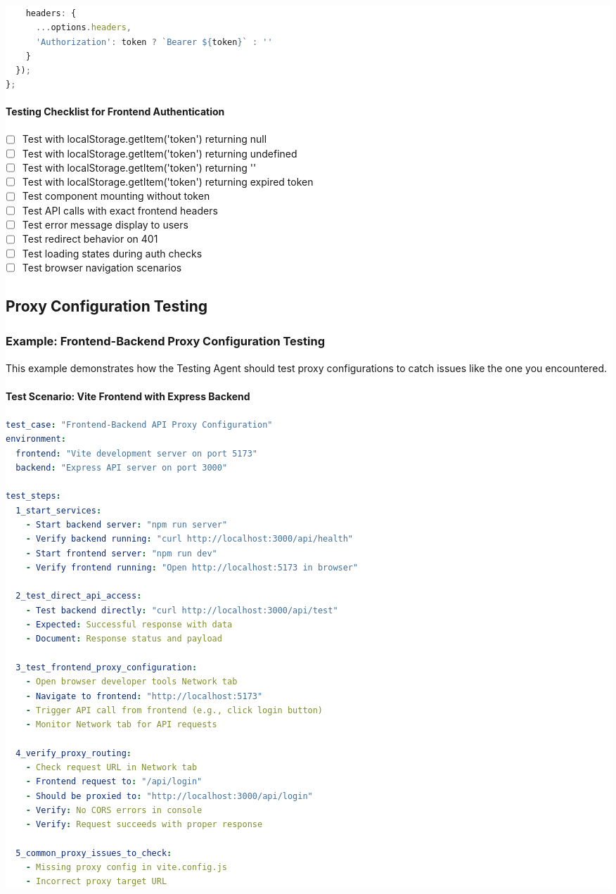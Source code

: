 ```javascript
    headers: {
      ...options.headers,
      'Authorization': token ? `Bearer ${token}` : ''
    }
  });
};
```

#### Testing Checklist for Frontend Authentication

- [ ] Test with localStorage.getItem('token') returning null
- [ ] Test with localStorage.getItem('token') returning undefined  
- [ ] Test with localStorage.getItem('token') returning ''
- [ ] Test with localStorage.getItem('token') returning expired token
- [ ] Test component mounting without token
- [ ] Test API calls with exact frontend headers
- [ ] Test error message display to users
- [ ] Test redirect behavior on 401
- [ ] Test loading states during auth checks
- [ ] Test browser navigation scenarios

## Proxy Configuration Testing

### Example: Frontend-Backend Proxy Configuration Testing

This example demonstrates how the Testing Agent should test proxy configurations to catch issues like the one you encountered.

#### Test Scenario: Vite Frontend with Express Backend

```yaml
test_case: "Frontend-Backend API Proxy Configuration"
environment: 
  frontend: "Vite development server on port 5173"
  backend: "Express API server on port 3000"
  
test_steps:
  1_start_services:
    - Start backend server: "npm run server"
    - Verify backend running: "curl http://localhost:3000/api/health"
    - Start frontend server: "npm run dev"
    - Verify frontend running: "Open http://localhost:5173 in browser"
    
  2_test_direct_api_access:
    - Test backend directly: "curl http://localhost:3000/api/test"
    - Expected: Successful response with data
    - Document: Response status and payload
    
  3_test_frontend_proxy_configuration:
    - Open browser developer tools Network tab
    - Navigate to frontend: "http://localhost:5173"
    - Trigger API call from frontend (e.g., click login button)
    - Monitor Network tab for API requests
    
  4_verify_proxy_routing:
    - Check request URL in Network tab
    - Frontend request to: "/api/login"
    - Should be proxied to: "http://localhost:3000/api/login"
    - Verify: No CORS errors in console
    - Verify: Request succeeds with proper response
    
  5_common_proxy_issues_to_check:
    - Missing proxy config in vite.config.js
    - Incorrect proxy target URL
```